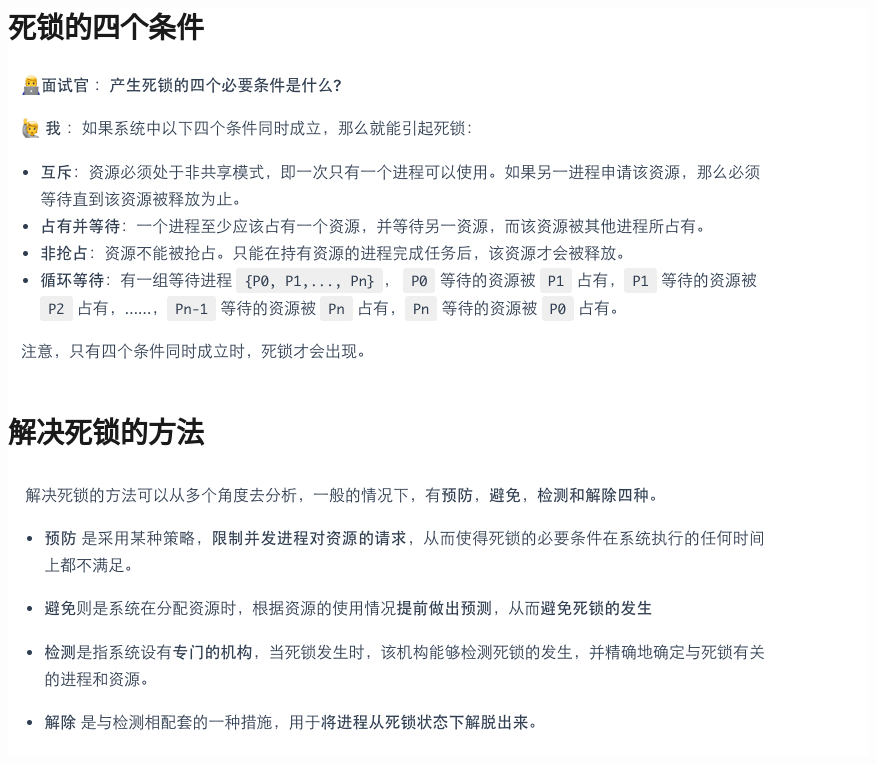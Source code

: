 # 死锁的四个条件

![image.png](../youdaonote-images/WEBRESOURCE25f9dcee3bea35be196e6e65c37cf876.png)

# 解决死锁的方法

![image.png](../youdaonote-images/WEBRESOURCE94107ae99c4277dd92ed3eaa471ccbbf.png)
